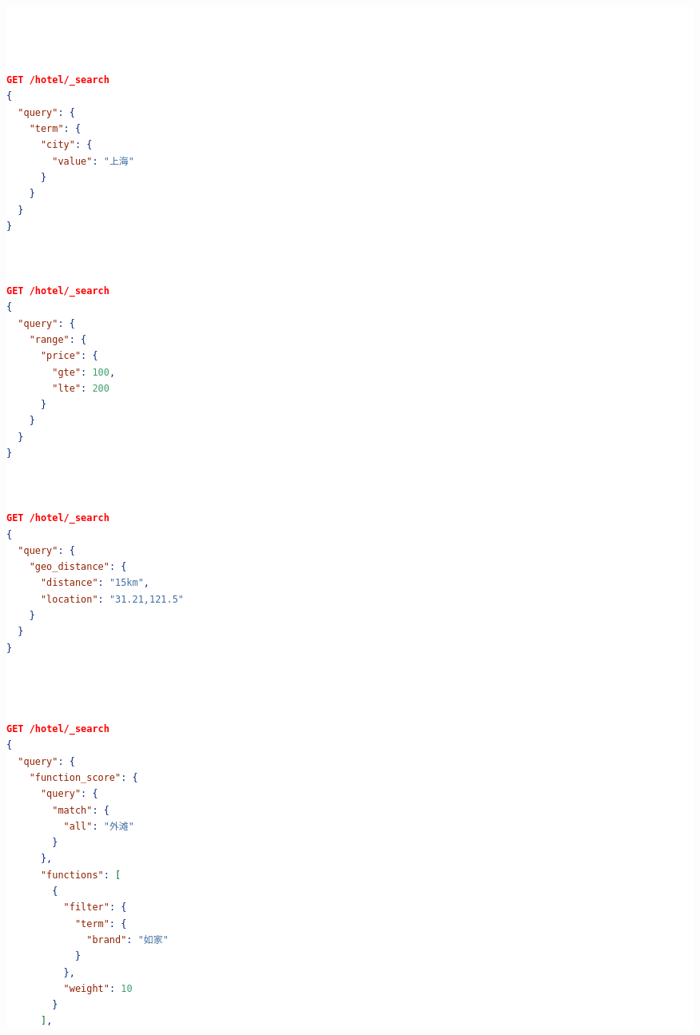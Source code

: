 ```json




GET /hotel/_search
{
  "query": {
    "term": {
      "city": {
        "value": "上海"
      }
    }
  }
}



GET /hotel/_search
{
  "query": {
    "range": {
      "price": {
        "gte": 100,
        "lte": 200
      }
    }
  }
}



GET /hotel/_search
{
  "query": {
    "geo_distance": {
      "distance": "15km",
      "location": "31.21,121.5"
    }
  }
}




GET /hotel/_search
{
  "query": {
    "function_score": {
      "query": {
        "match": {
          "all": "外滩"
        }
      },
      "functions": [
        {
          "filter": {
            "term": {
              "brand": "如家"
            }
          },
          "weight": 10
        }
      ],
```